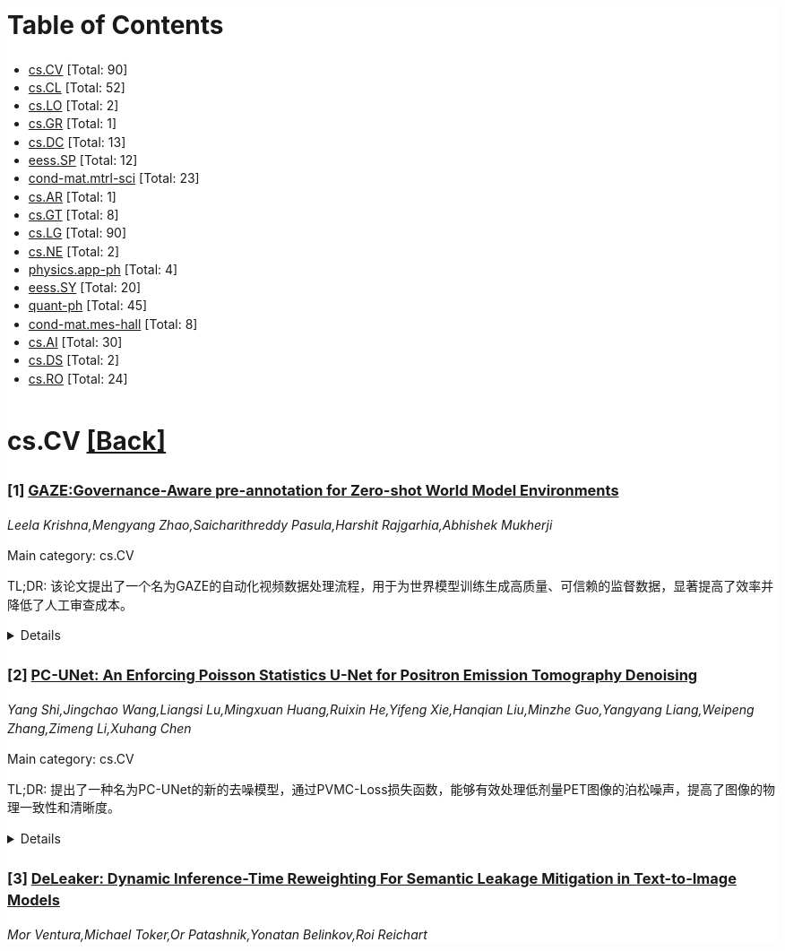 <div id=toc></div>

# Table of Contents

- [cs.CV](#cs.CV) [Total: 90]
- [cs.CL](#cs.CL) [Total: 52]
- [cs.LO](#cs.LO) [Total: 2]
- [cs.GR](#cs.GR) [Total: 1]
- [cs.DC](#cs.DC) [Total: 13]
- [eess.SP](#eess.SP) [Total: 12]
- [cond-mat.mtrl-sci](#cond-mat.mtrl-sci) [Total: 23]
- [cs.AR](#cs.AR) [Total: 1]
- [cs.GT](#cs.GT) [Total: 8]
- [cs.LG](#cs.LG) [Total: 90]
- [cs.NE](#cs.NE) [Total: 2]
- [physics.app-ph](#physics.app-ph) [Total: 4]
- [eess.SY](#eess.SY) [Total: 20]
- [quant-ph](#quant-ph) [Total: 45]
- [cond-mat.mes-hall](#cond-mat.mes-hall) [Total: 8]
- [cs.AI](#cs.AI) [Total: 30]
- [cs.DS](#cs.DS) [Total: 2]
- [cs.RO](#cs.RO) [Total: 24]


<div id='cs.CV'></div>

# cs.CV [[Back]](#toc)

### [1] [GAZE:Governance-Aware pre-annotation for Zero-shot World Model Environments](https://arxiv.org/abs/2510.14992)
*Leela Krishna,Mengyang Zhao,Saicharithreddy Pasula,Harshit Rajgarhia,Abhishek Mukherji*

Main category: cs.CV

TL;DR: 该论文提出了一个名为GAZE的自动化视频数据处理流程，用于为世界模型训练生成高质量、可信赖的监督数据，显著提高了效率并降低了人工审查成本。


<details><summary>Details</summary></details>


### [2] [PC-UNet: An Enforcing Poisson Statistics U-Net for Positron Emission Tomography Denoising](https://arxiv.org/abs/2510.14995)
*Yang Shi,Jingchao Wang,Liangsi Lu,Mingxuan Huang,Ruixin He,Yifeng Xie,Hanqian Liu,Minzhe Guo,Yangyang Liang,Weipeng Zhang,Zimeng Li,Xuhang Chen*

Main category: cs.CV

TL;DR: 提出了一种名为PC-UNet的新的去噪模型，通过PVMC-Loss损失函数，能够有效处理低剂量PET图像的泊松噪声，提高了图像的物理一致性和清晰度。


<details><summary>Details</summary></details>


### [3] [DeLeaker: Dynamic Inference-Time Reweighting For Semantic Leakage Mitigation in Text-to-Image Models](https://arxiv.org/abs/2510.15015)
*Mor Ventura,Michael Toker,Or Patashnik,Yonatan Belinkov,Roi Reichart*
